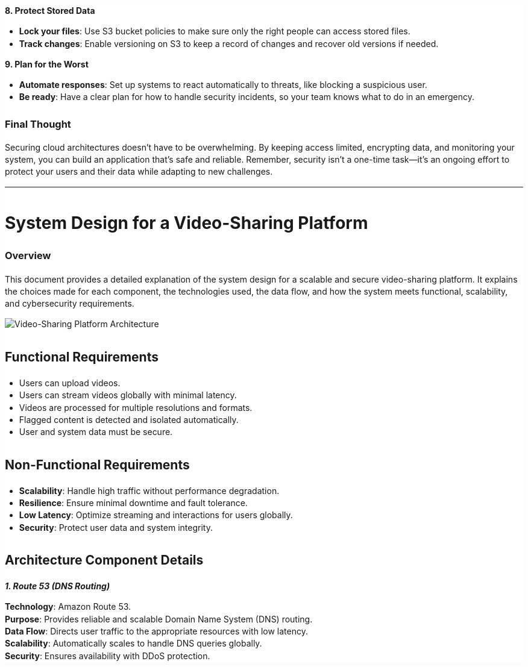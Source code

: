 **8. Protect Stored Data**
* **Lock your files**: Use S3 bucket policies to make sure only the right people can access stored files.
* **Track changes**: Enable versioning on S3 to keep a record of changes and recover old versions if needed.

**9. Plan for the Worst**
* **Automate responses**: Set up systems to react automatically to threats, like blocking a suspicious user.
* **Be ready**: Have a clear plan for how to handle security incidents, so your team knows what to do in an emergency.

### Final Thought

Securing cloud architectures doesn’t have to be overwhelming. By keeping access limited, encrypting data, and monitoring your system, you can build an application that’s safe and reliable. Remember, security isn’t a one-time task—it’s an ongoing effort to protect your users and their data while adapting to new challenges.

----------------------------------------------------------------------------------------------------------------------------------------
# System Design for a Video-Sharing Platform<a name="video_sharing_platform"></a> 

###  Overview
This document provides a detailed explanation of the system design for a scalable and secure video-sharing platform. It explains the choices made for each component, the technologies used, the data flow, and how the system meets functional, scalability, and cybersecurity requirements.

![Video-Sharing Platform Architecture](https://raw.githubusercontent.com/Sylkpac/Files-/refs/heads/main/Video-Sharing%20Platform%20Architecture.png)

## Functional Requirements

* Users can upload videos.
* Users can stream videos globally with minimal latency.
* Videos are processed for multiple resolutions and formats.
* Flagged content is detected and isolated automatically.
* User and system data must be secure.

## Non-Functional Requirements

* **Scalability**: Handle high traffic without performance degradation.
* **Resilience**: Ensure minimal downtime and fault tolerance.
* **Low Latency**: Optimize streaming and interactions for users globally.
* **Security**: Protect user data and system integrity.

## Architecture Component Details

***1. Route 53 (DNS Routing)***

**Technology**: Amazon Route 53.    
**Purpose**: Provides reliable and scalable Domain Name System (DNS) routing.   
**Data Flow**: Directs user traffic to the appropriate resources with low latency.  
**Scalability**: Automatically scales to handle DNS queries globally.   
**Security**: Ensures availability with DDoS protection.    

